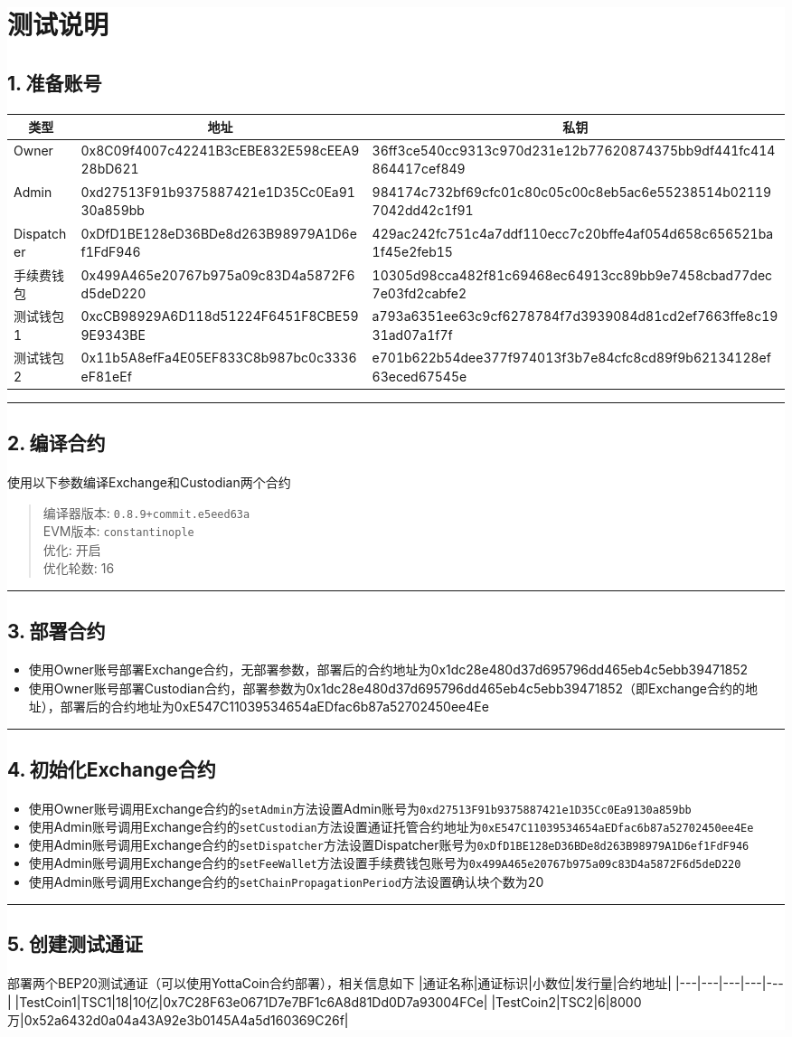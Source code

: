 # **测试说明**

## **1. 准备账号**
|类型|地址|私钥|
|---|---|---|
|Owner|0x8C09f4007c42241B3cEBE832E598cEEA928bD621|36ff3ce540cc9313c970d231e12b77620874375bb9df441fc414864417cef849|
|Admin|0xd27513F91b9375887421e1D35Cc0Ea9130a859bb|984174c732bf69cfc01c80c05c00c8eb5ac6e55238514b021197042dd42c1f91|
|Dispatcher|0xDfD1BE128eD36BDe8d263B98979A1D6ef1FdF946|429ac242fc751c4a7ddf110ecc7c20bffe4af054d658c656521ba1f45e2feb15|
|手续费钱包|0x499A465e20767b975a09c83D4a5872F6d5deD220|10305d98cca482f81c69468ec64913cc89bb9e7458cbad77dec7e03fd2cabfe2|
|测试钱包1|0xcCB98929A6D118d51224F6451F8CBE599E9343BE|a793a6351ee63c9cf6278784f7d3939084d81cd2ef7663ffe8c1931ad07a1f7f|
|测试钱包2|0x11b5A8efFa4E05EF833C8b987bc0c3336eF81eEf|e701b622b54dee377f974013f3b7e84cfc8cd89f9b62134128ef63eced67545e|
***
## **2. 编译合约**
使用以下参数编译Exchange和Custodian两个合约
> 编译器版本: `0.8.9+commit.e5eed63a`  
> EVM版本: `constantinople`  
> 优化: 开启  
> 优化轮数: 16
***
## **3. 部署合约**
- 使用Owner账号部署Exchange合约，无部署参数，部署后的合约地址为0x1dc28e480d37d695796dd465eb4c5ebb39471852  
- 使用Owner账号部署Custodian合约，部署参数为0x1dc28e480d37d695796dd465eb4c5ebb39471852（即Exchange合约的地址），部署后的合约地址为0xE547C11039534654aEDfac6b87a52702450ee4Ee
***
## **4. 初始化Exchange合约**
- 使用Owner账号调用Exchange合约的`setAdmin`方法设置Admin账号为`0xd27513F91b9375887421e1D35Cc0Ea9130a859bb`  
- 使用Admin账号调用Exchange合约的`setCustodian`方法设置通证托管合约地址为`0xE547C11039534654aEDfac6b87a52702450ee4Ee`  
- 使用Admin账号调用Exchange合约的`setDispatcher`方法设置Dispatcher账号为`0xDfD1BE128eD36BDe8d263B98979A1D6ef1FdF946`  
- 使用Admin账号调用Exchange合约的`setFeeWallet`方法设置手续费钱包账号为`0x499A465e20767b975a09c83D4a5872F6d5deD220`  
- 使用Admin账号调用Exchange合约的`setChainPropagationPeriod`方法设置确认块个数为20  
***
## **5. 创建测试通证**
部署两个BEP20测试通证（可以使用YottaCoin合约部署），相关信息如下
|通证名称|通证标识|小数位|发行量|合约地址|
|---|---|---|---|---|
|TestCoin1|TSC1|18|10亿|0x7C28F63e0671D7e7BF1c6A8d81Dd0D7a93004FCe|
|TestCoin2|TSC2|6|8000万|0x52a6432d0a04a43A92e3b0145A4a5d160369C26f|
